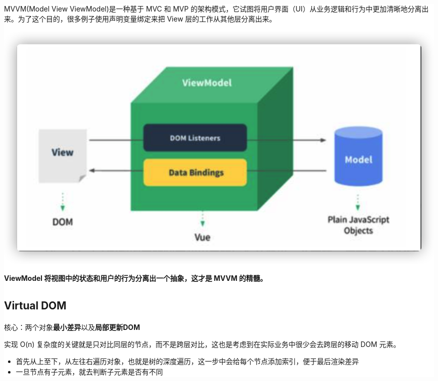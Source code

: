 MVVM(Model View ViewModel)是一种基于 MVC 和 MVP 的架构模式，它试图将用户界面（UI）从业务逻辑和行为中更加清晰地分离出来。为了这个目的，很多例子使用声明变量绑定来把 View 层的工作从其他层分离出来。

![mvvm](./assets/mvvm.png)

**ViewModel 将视图中的状态和用户的行为分离出一个抽象，这才是 MVVM 的精髓。**

## Virtual DOM

核心：两个对象**最小差异**以及**局部更新DOM**

实现 O(n) 复杂度的关键就是只对比同层的节点，而不是跨层对比，这也是考虑到在实际业务中很少会去跨层的移动 DOM 元素。

- 首先从上至下，从左往右遍历对象，也就是树的深度遍历，这一步中会给每个节点添加索引，便于最后渲染差异
- 一旦节点有子元素，就去判断子元素是否有不同
